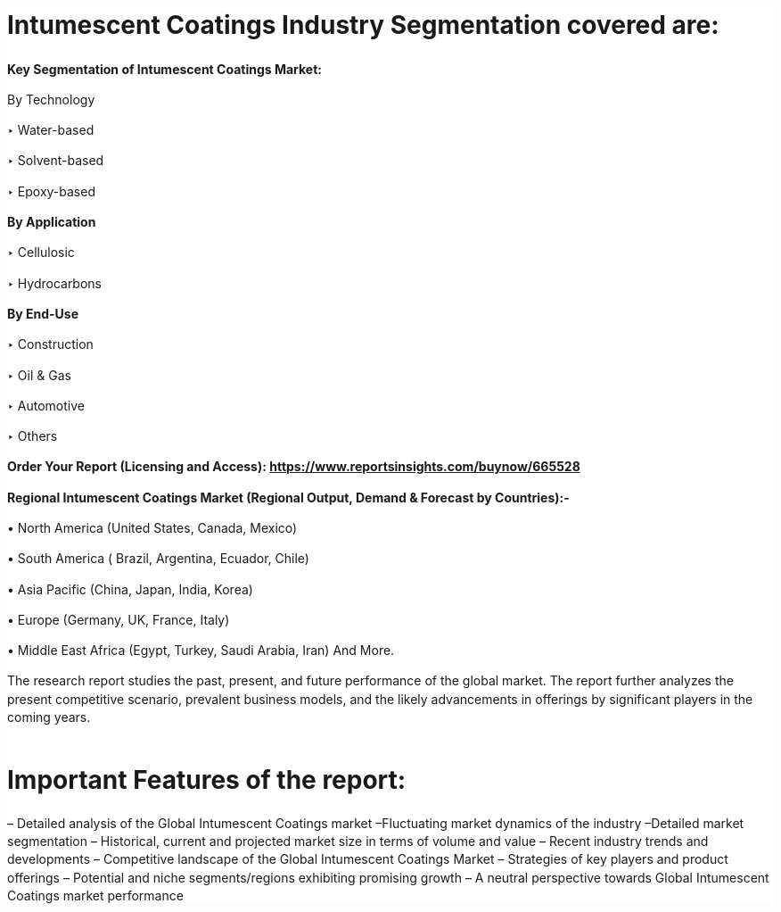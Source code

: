 # <strong>Intumescent Coatings Industry Segmentation covered are:</strong>

<strong>Key Segmentation of Intumescent Coatings Market:</strong> 


By Technology

‣ Water-based

‣ Solvent-based

‣ Epoxy-based

<Strong>By Application</Strong>

‣ Cellulosic

‣ Hydrocarbons

<Strong>By End-Use</Strong>

‣ Construction

‣ Oil & Gas

‣ Automotive

‣ Others

<strong>Order Your Report (Licensing and Access): <a href=https://www.reportsinsights.com/buynow/665528 style=color:#0000ff;>https://www.reportsinsights.com/buynow/665528</a></strong>

<strong>Regional Intumescent Coatings Market (Regional Output, Demand &amp; Forecast by Countries):-</strong>

• North America (United States, Canada, Mexico)

• South America ( Brazil, Argentina, Ecuador, Chile)

• Asia Pacific (China, Japan, India, Korea)

• Europe (Germany, UK, France, Italy)

• Middle East Africa (Egypt, Turkey, Saudi Arabia, Iran) And More.

The research report studies the past, present, and future performance of the global market. The report further analyzes the present competitive scenario, prevalent business models, and the likely advancements in offerings by significant players in the coming years.

# <strong>Important Features of the report:</strong>
– Detailed analysis of the Global Intumescent Coatings market
–Fluctuating market dynamics of the industry
–Detailed market segmentation
– Historical, current and projected market size in terms of volume and value
– Recent industry trends and developments
– Competitive landscape of the Global Intumescent Coatings Market
– Strategies of key players and product offerings
– Potential and niche segments/regions exhibiting promising growth
– A neutral perspective towards Global Intumescent Coatings market performance
